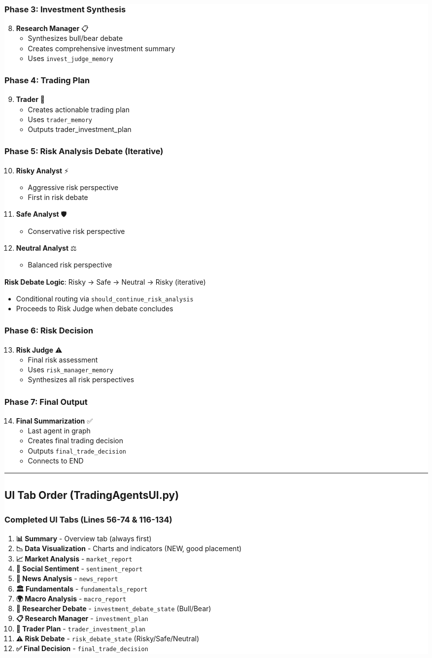 ### Phase 3: Investment Synthesis
8. **Research Manager** 📋
   - Synthesizes bull/bear debate
   - Creates comprehensive investment summary
   - Uses `invest_judge_memory`

### Phase 4: Trading Plan
9. **Trader** 💼
   - Creates actionable trading plan
   - Uses `trader_memory`
   - Outputs trader_investment_plan

### Phase 5: Risk Analysis Debate (Iterative)
10. **Risky Analyst** ⚡
    - Aggressive risk perspective
    - First in risk debate

11. **Safe Analyst** 🛡️
    - Conservative risk perspective

12. **Neutral Analyst** ⚖️
    - Balanced risk perspective

**Risk Debate Logic**: Risky → Safe → Neutral → Risky (iterative)
- Conditional routing via `should_continue_risk_analysis`
- Proceeds to Risk Judge when debate concludes

### Phase 6: Risk Decision
13. **Risk Judge** ⚠️
    - Final risk assessment
    - Uses `risk_manager_memory`
    - Synthesizes all risk perspectives

### Phase 7: Final Output
14. **Final Summarization** ✅
    - Last agent in graph
    - Creates final trading decision
    - Outputs `final_trade_decision`
    - Connects to END

---

## UI Tab Order (TradingAgentsUI.py)

### Completed UI Tabs (Lines 56-74 & 116-134)

1. **📊 Summary** - Overview tab (always first)
2. **📉 Data Visualization** - Charts and indicators (NEW, good placement)
3. **📈 Market Analysis** - `market_report`
4. **💬 Social Sentiment** - `sentiment_report`
5. **📰 News Analysis** - `news_report`
6. **🏛️ Fundamentals** - `fundamentals_report`
7. **🌍 Macro Analysis** - `macro_report`
8. **🎯 Researcher Debate** - `investment_debate_state` (Bull/Bear)
9. **📋 Research Manager** - `investment_plan`
10. **💼 Trader Plan** - `trader_investment_plan`
11. **⚠️ Risk Debate** - `risk_debate_state` (Risky/Safe/Neutral)
12. **✅ Final Decision** - `final_trade_decision`
